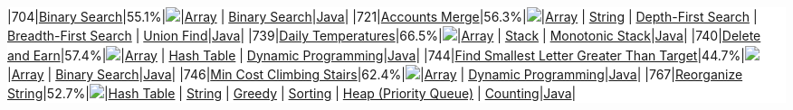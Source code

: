 |704|[Binary Search](https://leetcode.com/problems/binary-search)|55.1%|<img src="https://img.shields.io/badge/-Easy-00af9b" />|[Array](https://leetcode.com/tag/array) &#124; [Binary Search](https://leetcode.com/tag/binary-search)|[Java](ProblemSet/0704.binary-search/binary-search.java)|
|721|[Accounts Merge](https://leetcode.com/problems/accounts-merge)|56.3%|<img src="https://img.shields.io/badge/-Medium-ffb700" />|[Array](https://leetcode.com/tag/array) &#124; [String](https://leetcode.com/tag/string) &#124; [Depth-First Search](https://leetcode.com/tag/depth-first-search) &#124; [Breadth-First Search](https://leetcode.com/tag/breadth-first-search) &#124; [Union Find](https://leetcode.com/tag/union-find)|[Java](ProblemSet/0721.accounts-merge/accounts-merge.java)|
|739|[Daily Temperatures](https://leetcode.com/problems/daily-temperatures)|66.5%|<img src="https://img.shields.io/badge/-Medium-ffb700" />|[Array](https://leetcode.com/tag/array) &#124; [Stack](https://leetcode.com/tag/stack) &#124; [Monotonic Stack](https://leetcode.com/tag/monotonic-stack)|[Java](ProblemSet/0739.daily-temperatures/daily-temperatures.java)|
|740|[Delete and Earn](https://leetcode.com/problems/delete-and-earn)|57.4%|<img src="https://img.shields.io/badge/-Medium-ffb700" />|[Array](https://leetcode.com/tag/array) &#124; [Hash Table](https://leetcode.com/tag/hash-table) &#124; [Dynamic Programming](https://leetcode.com/tag/dynamic-programming)|[Java](ProblemSet/0740.delete-and-earn/delete-and-earn.java)|
|744|[Find Smallest Letter Greater Than Target](https://leetcode.com/problems/find-smallest-letter-greater-than-target)|44.7%|<img src="https://img.shields.io/badge/-Easy-00af9b" />|[Array](https://leetcode.com/tag/array) &#124; [Binary Search](https://leetcode.com/tag/binary-search)|[Java](ProblemSet/0744.find-smallest-letter-greater-than-target/find-smallest-letter-greater-than-target.java)|
|746|[Min Cost Climbing Stairs](https://leetcode.com/problems/min-cost-climbing-stairs)|62.4%|<img src="https://img.shields.io/badge/-Easy-00af9b" />|[Array](https://leetcode.com/tag/array) &#124; [Dynamic Programming](https://leetcode.com/tag/dynamic-programming)|[Java](ProblemSet/0746.min-cost-climbing-stairs/min-cost-climbing-stairs.java)|
|767|[Reorganize String](https://leetcode.com/problems/reorganize-string)|52.7%|<img src="https://img.shields.io/badge/-Medium-ffb700" />|[Hash Table](https://leetcode.com/tag/hash-table) &#124; [String](https://leetcode.com/tag/string) &#124; [Greedy](https://leetcode.com/tag/greedy) &#124; [Sorting](https://leetcode.com/tag/sorting) &#124; [Heap (Priority Queue)](https://leetcode.com/tag/heap-priority-queue) &#124; [Counting](https://leetcode.com/tag/counting)|[Java](ProblemSet/0767.reorganize-string/reorganize-string.java)|
